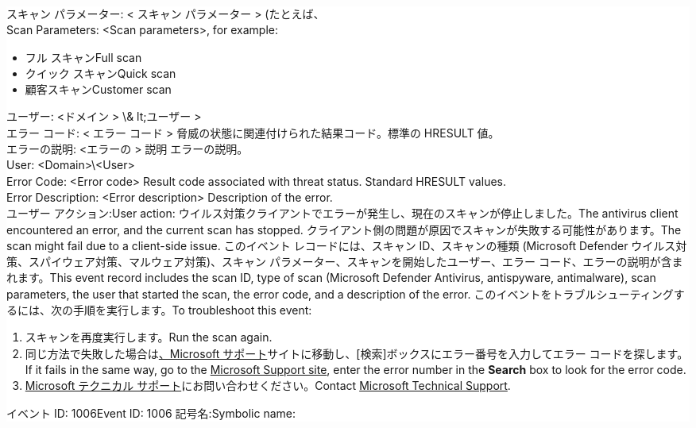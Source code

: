 <dt>スキャン パラメーター: &lt; スキャン パラメーター &gt; (たとえば、</span><span class="sxs-lookup"><span data-stu-id="4e1f4-211">
</dt>
<dt>Scan Parameters: &lt;Scan parameters&gt;, for example:</span></span><ul>
<li><span data-ttu-id="4e1f4-212">フル スキャン</span><span class="sxs-lookup"><span data-stu-id="4e1f4-212">Full scan</span></span></li>
<li><span data-ttu-id="4e1f4-213">クイック スキャン</span><span class="sxs-lookup"><span data-stu-id="4e1f4-213">Quick scan</span></span></li>
<li><span data-ttu-id="4e1f4-214">顧客スキャン</span><span class="sxs-lookup"><span data-stu-id="4e1f4-214">Customer scan</span></span></li>
</ul><span data-ttu-id="4e1f4-215">
</dt>
<dt>ユーザー: &lt;ドメイン &gt; \& lt;ユーザー &gt; </dt>
<dt>エラー コード: &lt; エラー コード &gt; 脅威の状態に関連付けられた結果コード。標準の HRESULT 値。</dt>
<dt>エラーの説明: &lt;エラーの &gt; 説明 エラーの説明。</dt>
</span><span class="sxs-lookup"><span data-stu-id="4e1f4-215">
</dt>
<dt>User: &lt;Domain&gt;\&lt;User&gt;</dt>
<dt>Error Code: &lt;Error code&gt; Result code associated with threat status. Standard HRESULT values.</dt>
<dt>Error Description: &lt;Error description&gt; Description of the error. </dt>
</span></span></dl>
</td>
</tr>
<tr>
<td>
<span data-ttu-id="4e1f4-216">ユーザー アクション:</span><span class="sxs-lookup"><span data-stu-id="4e1f4-216">User action:</span></span>
</td>
<td >
<span data-ttu-id="4e1f4-217">ウイルス対策クライアントでエラーが発生し、現在のスキャンが停止しました。</span><span class="sxs-lookup"><span data-stu-id="4e1f4-217">The antivirus client encountered an error, and the current scan has stopped.</span></span> <span data-ttu-id="4e1f4-218">クライアント側の問題が原因でスキャンが失敗する可能性があります。</span><span class="sxs-lookup"><span data-stu-id="4e1f4-218">The scan might fail due to a client-side issue.</span></span> <span data-ttu-id="4e1f4-219">このイベント レコードには、スキャン ID、スキャンの種類 (Microsoft Defender ウイルス対策、スパイウェア対策、マルウェア対策)、スキャン パラメーター、スキャンを開始したユーザー、エラー コード、エラーの説明が含まれます。</span><span class="sxs-lookup"><span data-stu-id="4e1f4-219">This event record includes the scan ID, type of scan (Microsoft Defender Antivirus, antispyware, antimalware), scan parameters, the user that started the scan, the error code, and a description of the error.</span></span>
<span data-ttu-id="4e1f4-220">このイベントをトラブルシューティングするには、次の手順を実行します。</span><span class="sxs-lookup"><span data-stu-id="4e1f4-220">To troubleshoot this event:</span></span>
<ol>
<li><span data-ttu-id="4e1f4-221">スキャンを再度実行します。</span><span class="sxs-lookup"><span data-stu-id="4e1f4-221">Run the scan again.</span></span></li>
<li><span data-ttu-id="4e1f4-222">同じ方法で失敗した場合は<a href="https://go.microsoft.com/fwlink/?LinkId=215163">、Microsoft サポート</a>サイトに移動し、[検索]<b></b>ボックスにエラー番号を入力してエラー コードを探します。</span><span class="sxs-lookup"><span data-stu-id="4e1f4-222">If it fails in the same way, go to the <a href="https://go.microsoft.com/fwlink/?LinkId=215163">Microsoft Support site</a>, enter the error number in the <b>Search</b> box to look for the error code.</span></span></li>
<li><span data-ttu-id="4e1f4-223"><a href="https://go.microsoft.com/fwlink/?LinkId=215491">Microsoft テクニカル サポート</a>にお問い合わせください。</span><span class="sxs-lookup"><span data-stu-id="4e1f4-223">Contact <a href="https://go.microsoft.com/fwlink/?LinkId=215491">Microsoft Technical Support</a>.</span></span>
</li>
</ol>
</td>
</tr>
<tr>
<th colspan="2"><span data-ttu-id="4e1f4-224">イベント ID: 1006</span><span class="sxs-lookup"><span data-stu-id="4e1f4-224">Event ID: 1006</span></span></th>
</tr>
<tr><td>
<span data-ttu-id="4e1f4-225">記号名:</span><span class="sxs-lookup"><span data-stu-id="4e1f4-225">Symbolic name:</span></span>